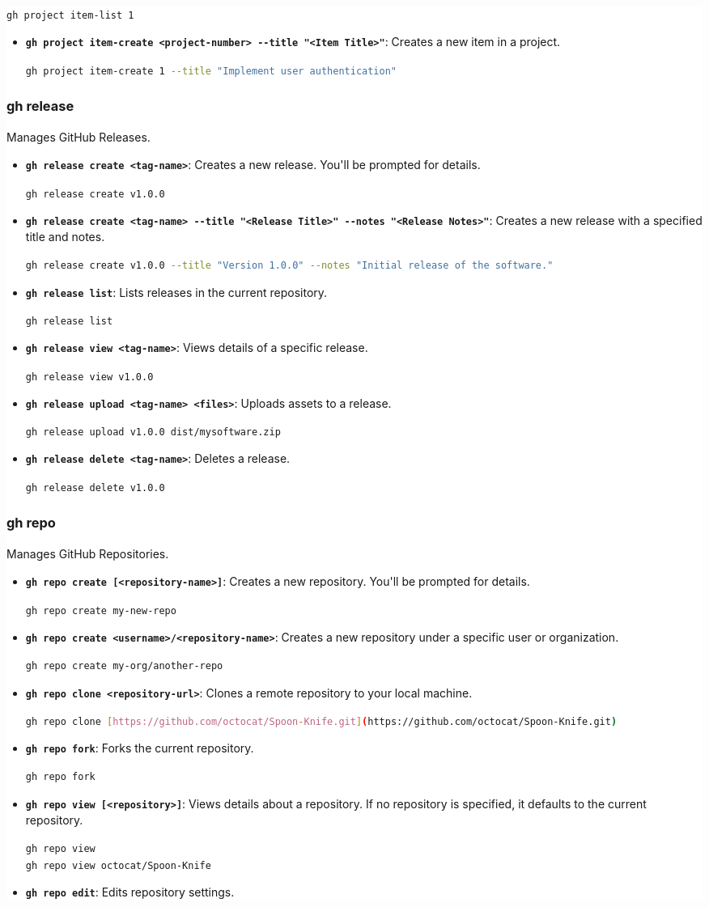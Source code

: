  ```bash
  gh project item-list 1
  ```
- **`gh project item-create <project-number> --title "<Item Title>"`**: Creates a new item in a project.
  ```bash
  gh project item-create 1 --title "Implement user authentication"
  ```

### gh release

Manages GitHub Releases.

- **`gh release create <tag-name>`**: Creates a new release. You'll be prompted for details.
  ```bash
  gh release create v1.0.0
  ```
- **`gh release create <tag-name> --title "<Release Title>" --notes "<Release Notes>"`**: Creates a new release with a specified title and notes.
  ```bash
  gh release create v1.0.0 --title "Version 1.0.0" --notes "Initial release of the software."
  ```
- **`gh release list`**: Lists releases in the current repository.
  ```bash
  gh release list
  ```
- **`gh release view <tag-name>`**: Views details of a specific release.
  ```bash
  gh release view v1.0.0
  ```
- **`gh release upload <tag-name> <files>`**: Uploads assets to a release.
  ```bash
  gh release upload v1.0.0 dist/mysoftware.zip
  ```
- **`gh release delete <tag-name>`**: Deletes a release.
  ```bash
  gh release delete v1.0.0
  ```

### gh repo

Manages GitHub Repositories.

- **`gh repo create [<repository-name>]`**: Creates a new repository. You'll be prompted for details.
  ```bash
  gh repo create my-new-repo
  ```
- **`gh repo create <username>/<repository-name>`**: Creates a new repository under a specific user or organization.
  ```bash
  gh repo create my-org/another-repo
  ```
- **`gh repo clone <repository-url>`**: Clones a remote repository to your local machine.
  ```bash
  gh repo clone [https://github.com/octocat/Spoon-Knife.git](https://github.com/octocat/Spoon-Knife.git)
  ```
- **`gh repo fork`**: Forks the current repository.
  ```bash
  gh repo fork
  ```
- **`gh repo view [<repository>]`**: Views details about a repository. If no repository is specified, it defaults to the current repository.
  ```bash
  gh repo view
  gh repo view octocat/Spoon-Knife
  ```
- **`gh repo edit`**: Edits repository settings.
  ```bash
  ```